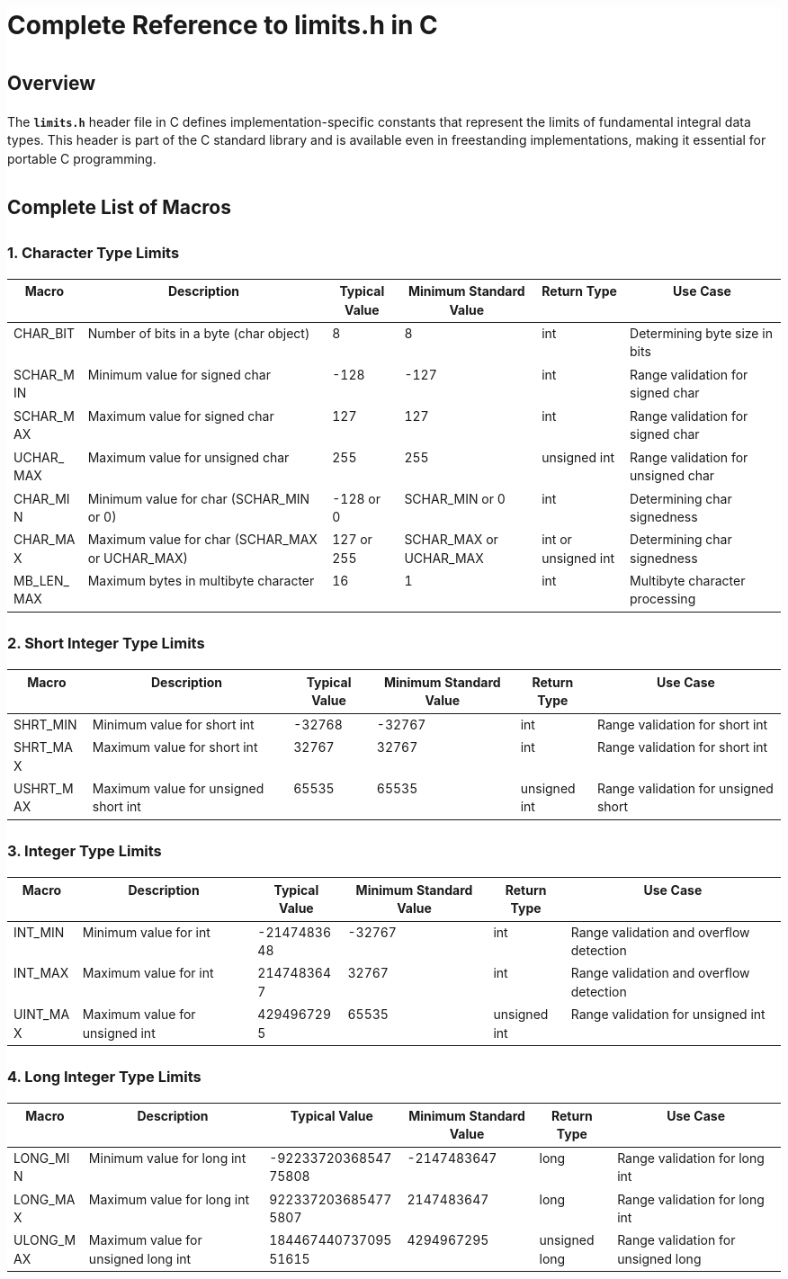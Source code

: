 # **Complete Reference to limits.h in C**

## **Overview**

The **`limits.h`** header file in C defines implementation-specific constants that represent the limits of fundamental integral data types. This header is part of the C standard library and is available even in freestanding implementations, making it essential for portable C programming.

## **Complete List of Macros**

### **1.  Character Type Limits**

| Macro      | Description | Typical Value | Minimum Standard Value | Return Type | Use Case |
|------------|-------------|---------------|------------------------|-------------|----------|
| CHAR_BIT   | Number of bits in a byte (char object)     | 8 | 8 | int | Determining byte size in bits |
| SCHAR_MIN  | Minimum value for signed char | -128 | -127                  | int             | Range validation for signed char |
| SCHAR_MAX  | Maximum value for signed char | 127           | 127                   | int             | Range validation for signed char          |
| UCHAR_MAX  | Maximum value for unsigned char             | 255           | 255                   | unsigned int    | Range validation for unsigned char        |
| CHAR_MIN   | Minimum value for char (SCHAR_MIN or 0)    | -128 or 0     | SCHAR_MIN or 0        | int             | Determining char signedness                |
| CHAR_MAX   | Maximum value for char (SCHAR_MAX or UCHAR_MAX) | 127 or 255 | SCHAR_MAX or UCHAR_MAX | int or unsigned int | Determining char signedness            |
| MB_LEN_MAX | Maximum bytes in multibyte character       | 16            | 1                     | int             | Multibyte character processing             |

### **2. Short Integer Type Limits**

| Macro      | Description| Typical Value | Minimum Standard Value | Return Type     | Use Case                                  |
|------------|------------------|---------------|---------------|---------|------------------------------------------|
| SHRT_MIN   | Minimum value for short int                 | -32768        | -32767                | int             | Range validation for short int            |
| SHRT_MAX   | Maximum value for short int                 | 32767         | 32767                 | int             | Range validation for short int            |
| USHRT_MAX  | Maximum value for unsigned short int       | 65535         | 65535                 | unsigned int    | Range validation for unsigned short       |

### **3. Integer Type Limits**

| Macro      | Description | Typical Value      | Minimum Standard Value | Return Type  | Use Case                                  |
|------------|--------------------------------------------|--------------------|-----------------------|--------------|-------------------------------------------|
| INT_MIN    | Minimum value for int | -2147483648 | -32767 | int | Range validation and overflow detection   |
| INT_MAX    | Maximum value for int | 2147483647 | 32767 | int          | Range validation and overflow detection   |
| UINT_MAX   | Maximum value for unsigned int | 4294967295 | 65535 | unsigned int | Range validation for unsigned int |

### **4. Long Integer Type Limits**

| Macro      | Description                                | Typical Value           | Minimum Standard Value | Return Type    | Use Case                                |
|------------|--------------------------------------------|-------------------------|-----------------------|----------------|-----------------------------------------|
| LONG_MIN   | Minimum value for long int                  | -9223372036854775808    | -2147483647            | long           | Range validation for long int            |
| LONG_MAX   | Maximum value for long int                  | 9223372036854775807     | 2147483647             | long           | Range validation for long int            |
| ULONG_MAX  | Maximum value for unsigned long int         | 18446744073709551615    | 4294967295             | unsigned long  | Range validation for unsigned long       |
